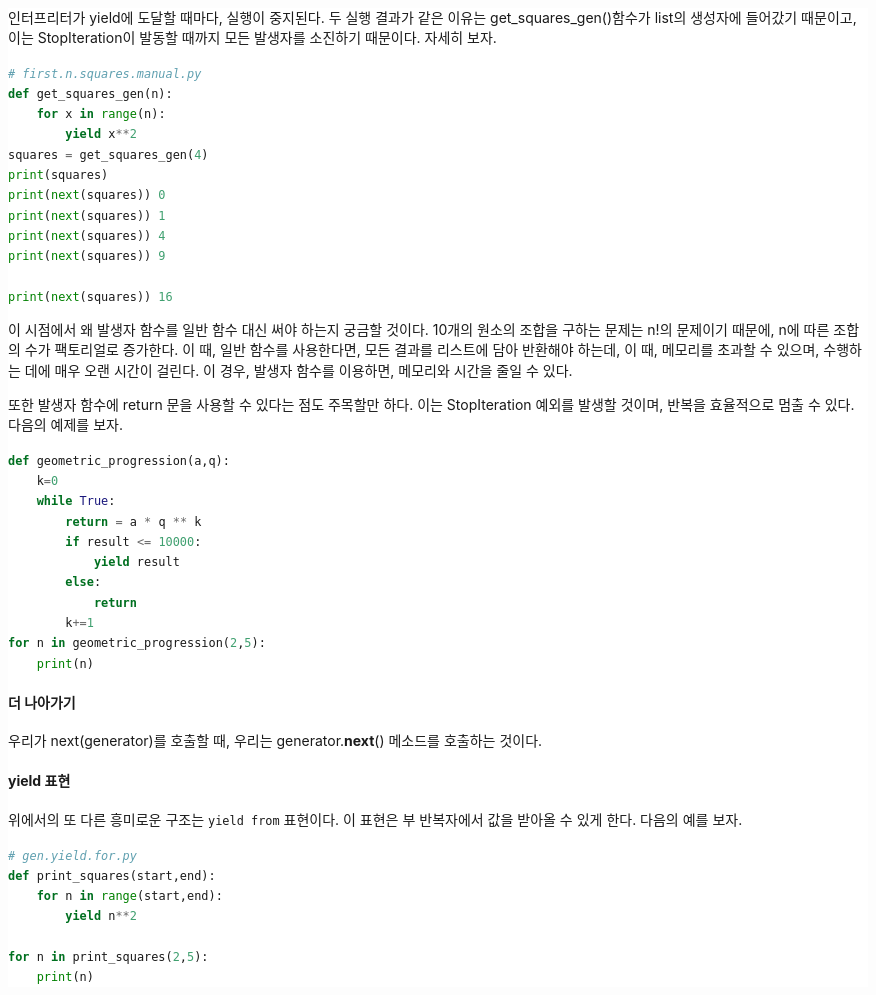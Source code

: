 인터프리터가 yield에 도달할 때마다, 실행이 중지된다. 두 실행 결과가 같은 이유는 get_squares_gen()함수가 list의 생성자에 들어갔기 때문이고, 이는 StopIteration이 발동할 때까지 모든 발생자를 소진하기 때문이다. 자세히 보자.

```python
# first.n.squares.manual.py
def get_squares_gen(n):
    for x in range(n):
        yield x**2
squares = get_squares_gen(4)
print(squares)
print(next(squares)) 0
print(next(squares)) 1
print(next(squares)) 4
print(next(squares)) 9

print(next(squares)) 16
```

이 시점에서 왜 발생자 함수를 일반 함수 대신 써야 하는지 궁금할 것이다. 10개의 원소의 조합을 구하는 문제는 n!의 문제이기 때문에, n에 따른 조합의 수가 팩토리얼로 증가한다. 이 때, 일반 함수를 사용한다면, 모든 결과를 리스트에 담아 반환해야 하는데, 이 때, 메모리를 초과할 수 있으며, 수행하는 데에 매우 오랜 시간이 걸린다. 이 경우, 발생자 함수를 이용하면, 메모리와 시간을 줄일 수 있다.

또한 발생자 함수에 return 문을 사용할 수 있다는 점도 주목할만 하다. 이는 StopIteration 예외를 발생할 것이며, 반복을 효율적으로 멈출 수 있다. 다음의 예제를 보자.

```python
def geometric_progression(a,q):
    k=0
    while True:
        return = a * q ** k
        if result <= 10000:
            yield result
        else:
            return
        k+=1
for n in geometric_progression(2,5):
    print(n)
```

#### 더 나아가기

우리가 next(generator)를 호출할 때, 우리는 generator.__next__() 메소드를 호출하는 것이다.

#### yield 표현

위에서의 또 다른 흥미로운 구조는 `yield from` 표현이다. 이 표현은 부 반복자에서 값을 받아올 수 있게 한다. 다음의 예를 보자.

```python
# gen.yield.for.py
def print_squares(start,end):
    for n in range(start,end):
        yield n**2

for n in print_squares(2,5):
    print(n)
```
